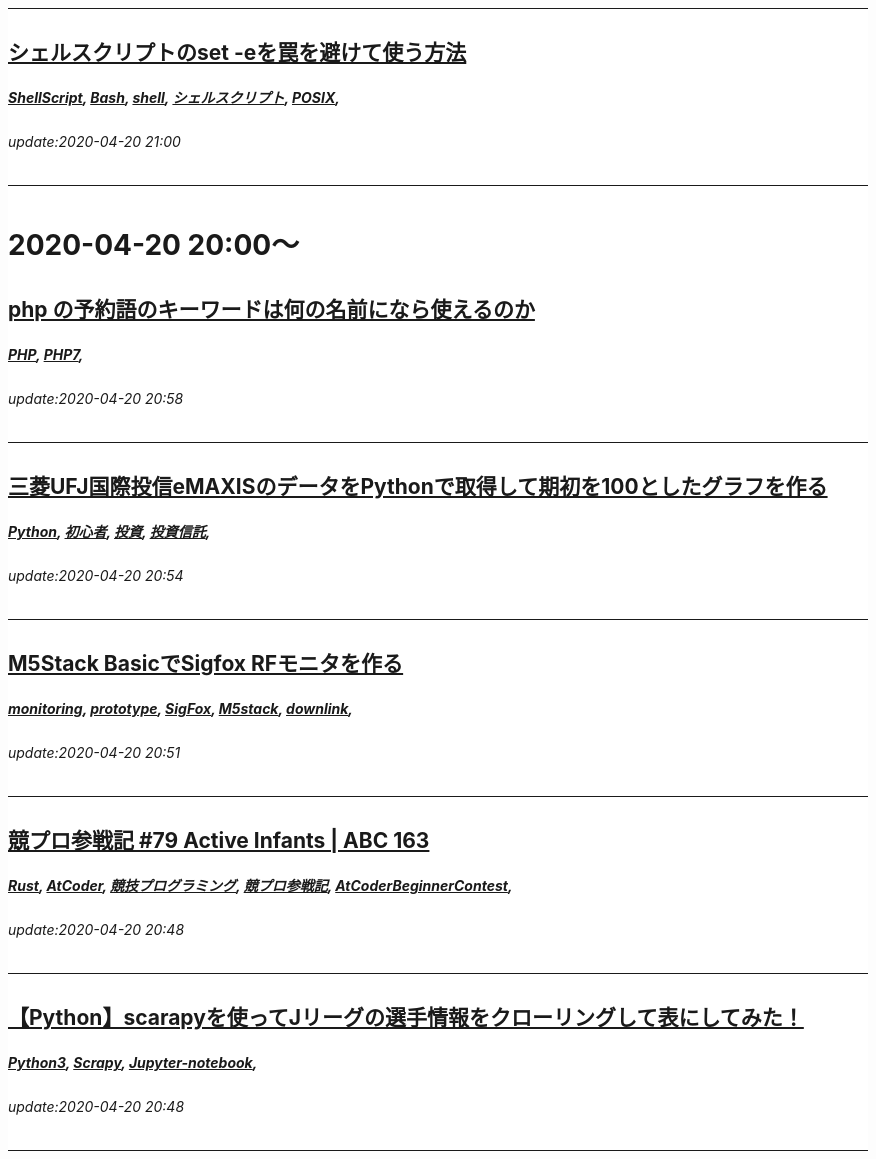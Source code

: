 
---
## [シェルスクリプトのset -eを罠を避けて使う方法](https://qiita.com/ko1nksm/items/39be7f01f31f9cdaad7d)
##### [ShellScript](https://qiita.com/tags/ShellScript), [Bash](https://qiita.com/tags/Bash), [shell](https://qiita.com/tags/shell), [シェルスクリプト](https://qiita.com/tags/シェルスクリプト), [POSIX](https://qiita.com/tags/POSIX), 
###### update:2020-04-20 21:00
---




# 2020-04-20 20:00～
## [php の予約語のキーワードは何の名前になら使えるのか](https://qiita.com/youhey/items/766af9a1b11e670eb753)
##### [PHP](https://qiita.com/tags/PHP), [PHP7](https://qiita.com/tags/PHP7), 
###### update:2020-04-20 20:58
---
## [三菱UFJ国際投信eMAXISのデータをPythonで取得して期初を100としたグラフを作る](https://qiita.com/hiroshi_ichihara/items/480e41e90637821367dd)
##### [Python](https://qiita.com/tags/Python), [初心者](https://qiita.com/tags/初心者), [投資](https://qiita.com/tags/投資), [投資信託](https://qiita.com/tags/投資信託), 
###### update:2020-04-20 20:54
---
## [M5Stack BasicでSigfox RFモニタを作る](https://qiita.com/ghibi/items/2ec02d3472561f89a5ee)
##### [monitoring](https://qiita.com/tags/monitoring), [prototype](https://qiita.com/tags/prototype), [SigFox](https://qiita.com/tags/SigFox), [M5stack](https://qiita.com/tags/M5stack), [downlink](https://qiita.com/tags/downlink), 
###### update:2020-04-20 20:51
---
## [競プロ参戦記 #79 Active Infants | ABC 163](https://qiita.com/vain0x/items/b5c9b3e69c22d9619595)
##### [Rust](https://qiita.com/tags/Rust), [AtCoder](https://qiita.com/tags/AtCoder), [競技プログラミング](https://qiita.com/tags/競技プログラミング), [競プロ参戦記](https://qiita.com/tags/競プロ参戦記), [AtCoderBeginnerContest](https://qiita.com/tags/AtCoderBeginnerContest), 
###### update:2020-04-20 20:48
---
## [【Python】scarapyを使ってJリーグの選手情報をクローリングして表にしてみた！](https://qiita.com/yokubarisanyuyu/items/8563b203dc02f59dcc7d)
##### [Python3](https://qiita.com/tags/Python3), [Scrapy](https://qiita.com/tags/Scrapy), [Jupyter-notebook](https://qiita.com/tags/Jupyter-notebook), 
###### update:2020-04-20 20:48
---